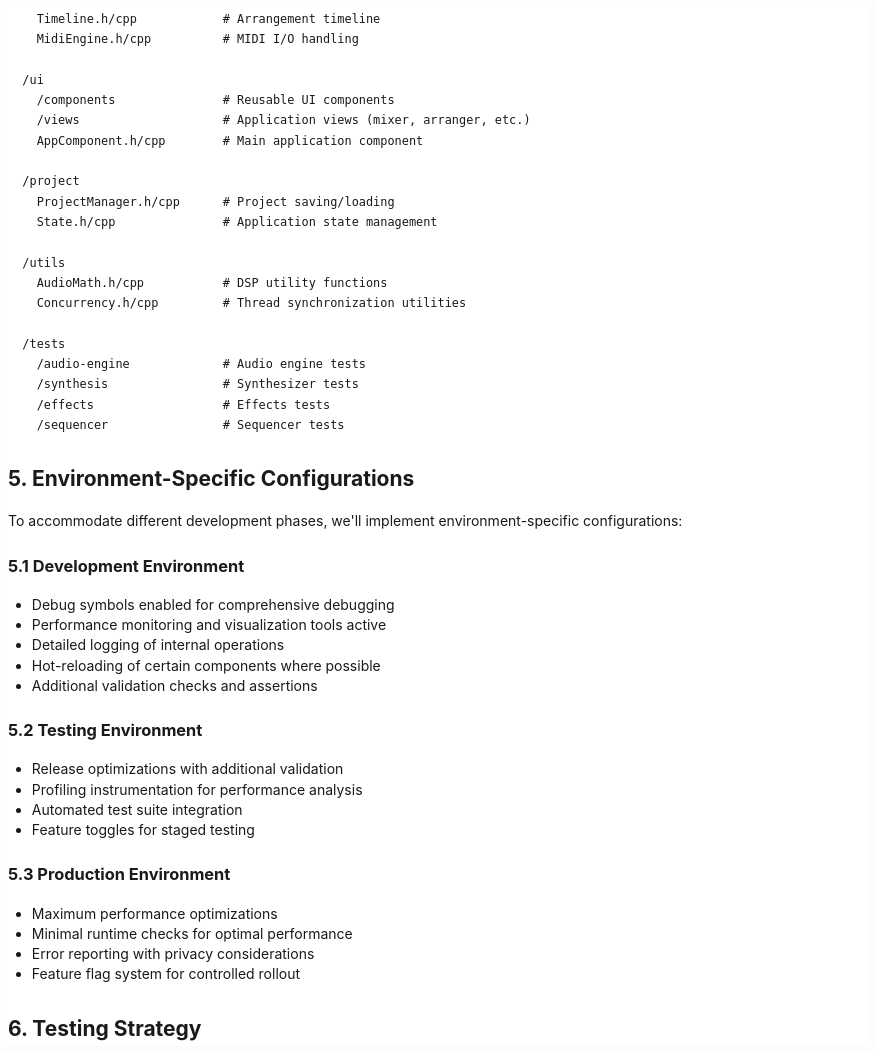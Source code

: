 ```
    Timeline.h/cpp            # Arrangement timeline
    MidiEngine.h/cpp          # MIDI I/O handling
    
  /ui
    /components               # Reusable UI components
    /views                    # Application views (mixer, arranger, etc.)
    AppComponent.h/cpp        # Main application component
    
  /project
    ProjectManager.h/cpp      # Project saving/loading
    State.h/cpp               # Application state management
    
  /utils
    AudioMath.h/cpp           # DSP utility functions
    Concurrency.h/cpp         # Thread synchronization utilities
    
  /tests
    /audio-engine             # Audio engine tests
    /synthesis                # Synthesizer tests
    /effects                  # Effects tests
    /sequencer                # Sequencer tests
```

## 5. Environment-Specific Configurations

To accommodate different development phases, we'll implement environment-specific configurations:

### 5.1 Development Environment

* Debug symbols enabled for comprehensive debugging
* Performance monitoring and visualization tools active
* Detailed logging of internal operations
* Hot-reloading of certain components where possible
* Additional validation checks and assertions

### 5.2 Testing Environment

* Release optimizations with additional validation
* Profiling instrumentation for performance analysis
* Automated test suite integration
* Feature toggles for staged testing

### 5.3 Production Environment

* Maximum performance optimizations
* Minimal runtime checks for optimal performance
* Error reporting with privacy considerations
* Feature flag system for controlled rollout

## 6. Testing Strategy
